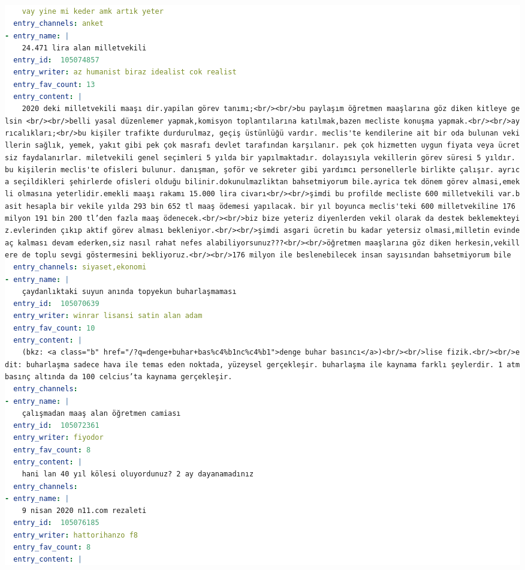 ```yaml
    vay yine mi keder amk artık yeter
  entry_channels: anket
- entry_name: |
    24.471 lira alan milletvekili
  entry_id:  105074857
  entry_writer: az humanist biraz idealist cok realist
  entry_fav_count: 13
  entry_content: |
    2020 deki milletvekili maaşı dir.yapilan görev tanımı;<br/><br/>bu paylaşım öğretmen maaşlarına göz diken kitleye gelsin <br/><br/>belli yasal düzenlemer yapmak,komisyon toplantılarına katılmak,bazen mecliste konuşma yapmak.<br/><br/>ayrıcalıkları;<br/>bu kişiler trafikte durdurulmaz, geçiş üstünlüğü vardır. meclis'te kendilerine ait bir oda bulunan vekillerin sağlık, yemek, yakıt gibi pek çok masrafı devlet tarafından karşılanır. pek çok hizmetten uygun fiyata veya ücretsiz faydalanırlar. miletvekili genel seçimleri 5 yılda bir yapılmaktadır. dolayısıyla vekillerin görev süresi 5 yıldır. bu kişilerin meclis'te ofisleri bulunur. danışman, şoför ve sekreter gibi yardımcı personellerle birlikte çalışır. ayrıca seçildikleri şehirlerde ofisleri olduğu bilinir.dokunulmazliktan bahsetmiyorum bile.ayrica tek dönem görev almasi,emekli olmasına yeterlidir.emekli maaşı rakamı 15.000 lira civarı<br/><br/>şimdi bu profilde mecliste 600 milletvekili var.basit hesapla bir vekile yılda 293 bin 652 tl maaş ödemesi yapılacak. bir yıl boyunca meclis'teki 600 milletvekiline 176 milyon 191 bin 200 tl’den fazla maaş ödenecek.<br/><br/>biz bize yeteriz diyenlerden vekil olarak da destek beklemekteyiz.evlerinden çıkıp aktif görev alması bekleniyor.<br/><br/>şimdi asgari ücretin bu kadar yetersiz olmasi,milletin evinde aç kalması devam ederken,siz nasıl rahat nefes alabiliyorsunuz???<br/><br/>öğretmen maaşlarına göz diken herkesin,vekillere de toplu sevgi göstermesini bekliyoruz.<br/><br/>176 milyon ile beslenebilecek insan sayısından bahsetmiyorum bile
  entry_channels: siyaset,ekonomi
- entry_name: |
    çaydanlıktaki suyun anında topyekun buharlaşmaması
  entry_id:  105070639
  entry_writer: winrar lisansi satin alan adam
  entry_fav_count: 10
  entry_content: |
    (bkz: <a class="b" href="/?q=denge+buhar+bas%c4%b1nc%c4%b1">denge buhar basıncı</a>)<br/><br/>lise fizik.<br/><br/>edit: buharlaşma sadece hava ile temas eden noktada, yüzeysel gerçekleşir. buharlaşma ile kaynama farklı şeylerdir. 1 atm basınç altında da 100 celcius’ta kaynama gerçekleşir.
  entry_channels: 
- entry_name: |
    çalışmadan maaş alan öğretmen camiası
  entry_id:  105072361
  entry_writer: fiyodor
  entry_fav_count: 8
  entry_content: |
    hani lan 40 yıl kölesi oluyordunuz? 2 ay dayanamadınız
  entry_channels: 
- entry_name: |
    9 nisan 2020 n11.com rezaleti
  entry_id:  105076185
  entry_writer: hattorihanzo f8
  entry_fav_count: 8
  entry_content: |
```